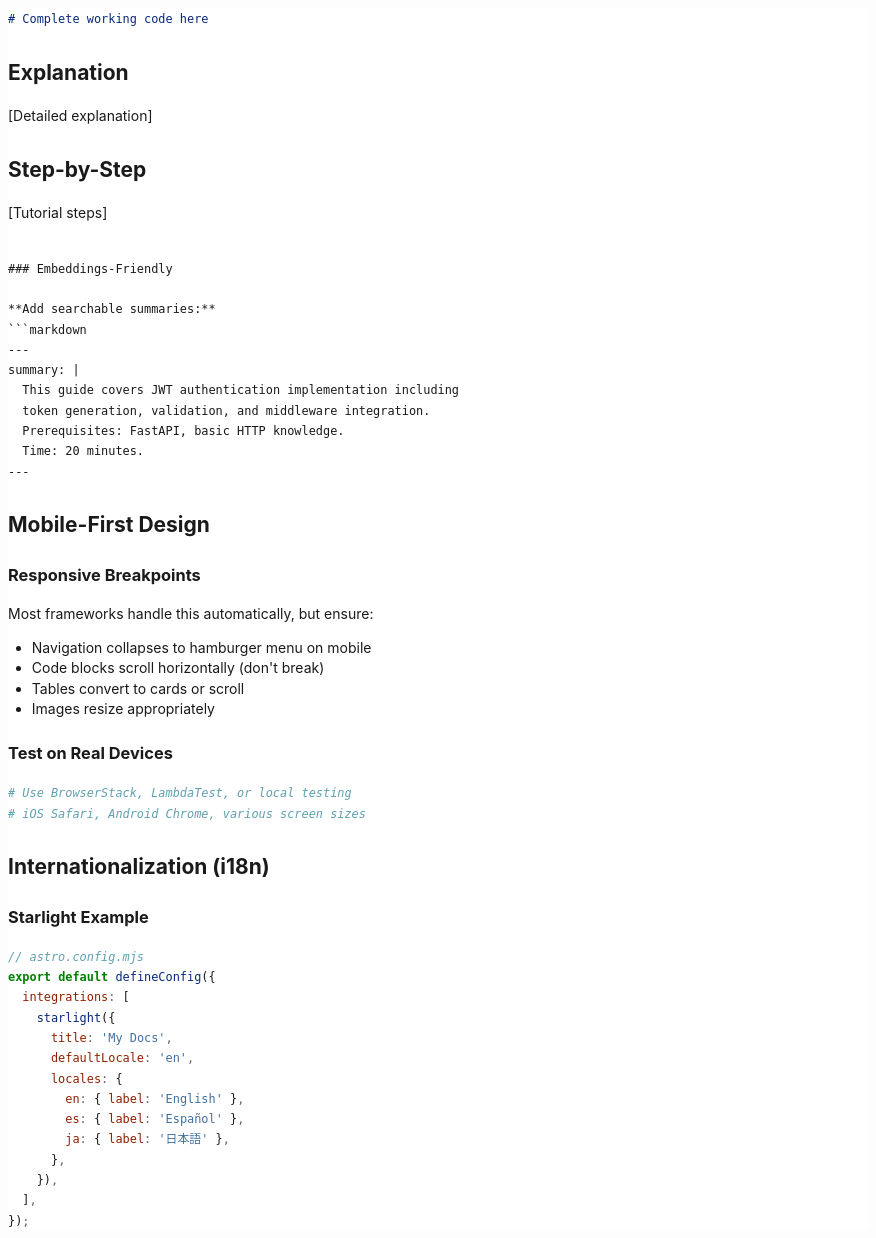 ```markdown
# Complete working code here
```

## Explanation
[Detailed explanation]

## Step-by-Step
[Tutorial steps]
```

### Embeddings-Friendly

**Add searchable summaries:**
```markdown
---
summary: |
  This guide covers JWT authentication implementation including
  token generation, validation, and middleware integration.
  Prerequisites: FastAPI, basic HTTP knowledge.
  Time: 20 minutes.
---
```

## Mobile-First Design

### Responsive Breakpoints

Most frameworks handle this automatically, but ensure:
- Navigation collapses to hamburger menu on mobile
- Code blocks scroll horizontally (don't break)
- Tables convert to cards or scroll
- Images resize appropriately

### Test on Real Devices

```bash
# Use BrowserStack, LambdaTest, or local testing
# iOS Safari, Android Chrome, various screen sizes
```

## Internationalization (i18n)

### Starlight Example

```javascript
// astro.config.mjs
export default defineConfig({
  integrations: [
    starlight({
      title: 'My Docs',
      defaultLocale: 'en',
      locales: {
        en: { label: 'English' },
        es: { label: 'Español' },
        ja: { label: '日本語' },
      },
    }),
  ],
});
```
